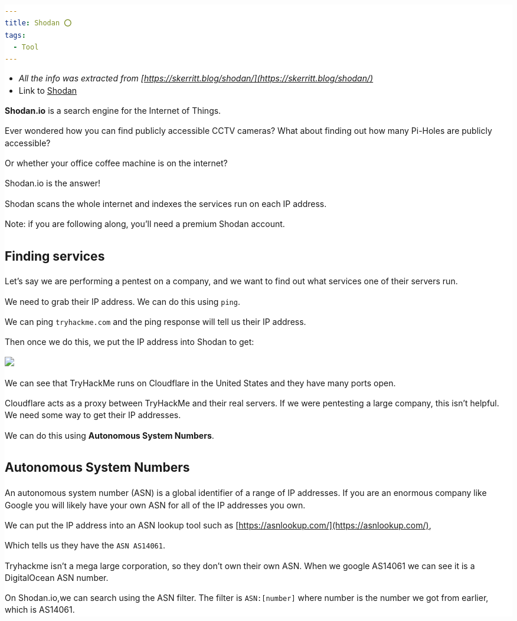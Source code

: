 ```yaml
---
title: Shodan ⭕
tags:
  - Tool
---
```

- *All the info was extracted from [https://skerritt.blog/shodan/](https://skerritt.blog/shodan/)*
- Link to [Shodan](https://account.shodan.io/login?continue=https%3A%2F%2Fwww.shodan.io%2Fdashboard)

**Shodan.io** is a search engine for the Internet of Things.

Ever wondered how you can find publicly accessible CCTV cameras? What about finding out how many Pi-Holes are publicly accessible?

Or whether your office coffee machine is on the internet?

Shodan.io is the answer!

Shodan scans the whole internet and indexes the services run on each IP address.

Note: if you are following along, you’ll need a premium Shodan account.

## Finding services

Let’s say we are performing a pentest on a company, and we want to find out what services one of their servers run.

We need to grab their IP address. We can do this using `ping`.

We can ping `tryhackme.com` and the ping response will tell us their IP address.

Then once we do this, we put the IP address into Shodan to get:

![](Pasted%20image%2020240525173815.png)

We can see that TryHackMe runs on Cloudflare in the United States and they have many ports open.

Cloudflare acts as a proxy between TryHackMe and their real servers. If we were pentesting a large company, this isn’t helpful. We need some way to get their IP addresses.

We can do this using **Autonomous System Numbers**.

## Autonomous System Numbers

An autonomous system number (ASN) is a global identifier of a range of IP addresses. If you are an enormous company like Google you will likely have your own ASN for all of the IP addresses you own.

We can put the IP address into an ASN lookup tool such as [https://asnlookup.com/](https://asnlookup.com/),

Which tells us they have the `ASN AS14061`.

Tryhackme isn’t a mega large corporation, so they don’t own their own ASN. When we google AS14061 we can see it is a DigitalOcean ASN number.

On Shodan.io,we can search using the ASN filter. The filter is `ASN:[number]` where number is the number we got from earlier, which is AS14061.
